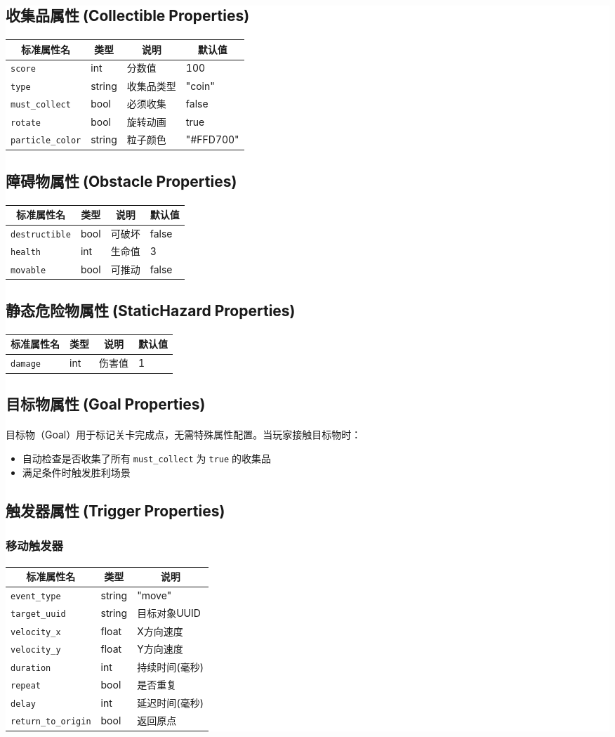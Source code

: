 ## 收集品属性 (Collectible Properties)

| 标准属性名 | 类型 | 说明 | 默认值 |
|-----------|------|------|--------|
| `score` | int | 分数值 | 100 |
| `type` | string | 收集品类型 | "coin" |
| `must_collect` | bool | 必须收集 | false |
| `rotate` | bool | 旋转动画 | true |
| `particle_color` | string | 粒子颜色 | "#FFD700" |

## 障碍物属性 (Obstacle Properties)

| 标准属性名 | 类型 | 说明 | 默认值 |
|-----------|------|------|--------|
| `destructible` | bool | 可破坏 | false |
| `health` | int | 生命值 | 3 |
| `movable` | bool | 可推动 | false |

## 静态危险物属性 (StaticHazard Properties)

| 标准属性名 | 类型 | 说明 | 默认值 |
|-----------|------|------|--------|
| `damage` | int | 伤害值 | 1 |

## 目标物属性 (Goal Properties)

目标物（Goal）用于标记关卡完成点，无需特殊属性配置。当玩家接触目标物时：
- 自动检查是否收集了所有 `must_collect` 为 `true` 的收集品
- 满足条件时触发胜利场景

## 触发器属性 (Trigger Properties)

### 移动触发器
| 标准属性名 | 类型 | 说明 |
|-----------|------|------|
| `event_type` | string | "move" |
| `target_uuid` | string | 目标对象UUID |
| `velocity_x` | float | X方向速度 |
| `velocity_y` | float | Y方向速度 |
| `duration` | int | 持续时间(毫秒) |
| `repeat` | bool | 是否重复 |
| `delay` | int | 延迟时间(毫秒) |
| `return_to_origin` | bool | 返回原点 |
